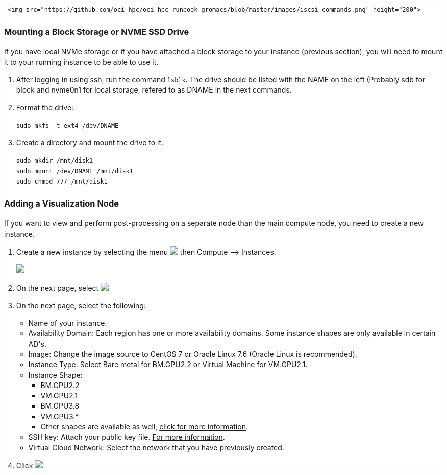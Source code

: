      <img src="https://github.com/oci-hpc/oci-hpc-runbook-gromacs/blob/master/images/iscsi_commands.png" height="200">


### Mounting a Block Storage or NVME SSD Drive

If you have local NVMe storage or if you have attached a block storage to your instance (previous section), you will need to mount it to your running instance to be able to use it. 

 1. After logging in using ssh, run the command `lsblk`. 
The drive should be listed with the NAME on the left (Probably sdb for block and nvme0n1 for local storage, refered to as DNAME in the next commands.

 2. Format the drive:
    ```
    sudo mkfs -t ext4 /dev/DNAME
    ```

 3. Create a directory and mount the drive to it.
    ```
    sudo mkdir /mnt/disk1
    sudo mount /dev/DNAME /mnt/disk1
    sudo chmod 777 /mnt/disk1
    ```


### Adding a Visualization Node

If you want to view and perform post-processing on a separate node than the main compute node, you need to create a new instance. 

 1. Create a new instance by selecting the menu <img src="https://github.com/oci-hpc/oci-hpc-runbook-shared/blob/master/images/menu.png" height="20"> then Compute --> Instances. 

    <img src="https://github.com/oci-hpc/oci-hpc-runbook-shared/blob/master/images/Instances.png" height="300">

 2. On the next page, select <img src="https://github.com/oci-hpc/oci-hpc-runbook-shared/blob/master/images/create_instance.png" height="25">

 3. On the next page, select the following:
    * Name of your instance.
    * Availability Domain: Each region has one or more availability domains. Some instance shapes are only available in certain AD's.
    * Image: Change the image source to CentOS 7 or Oracle Linux 7.6  (Oracle Linux is recommended).
    * Instance Type: Select Bare metal for BM.GPU2.2 or Virtual Machine for VM.GPU2.1.
    * Instance Shape: 
      * BM.GPU2.2
      * VM.GPU2.1
      * BM.GPU3.8
      * VM.GPU3.*
      * Other shapes are available as well, [click for more information](https://cloud.oracle.com/compute/bare-metal/features).
    * SSH key: Attach your public key file. [For more information](https://docs.cloud.oracle.com/iaas/Content/GSG/Tasks/creatingkeys.htm).
    * Virtual Cloud Network: Select the network that you have previously created.

 4. Click <img src="https://github.com/oci-hpc/oci-hpc-runbook-shared/blob/master/images/create_instance.png" height="20">
